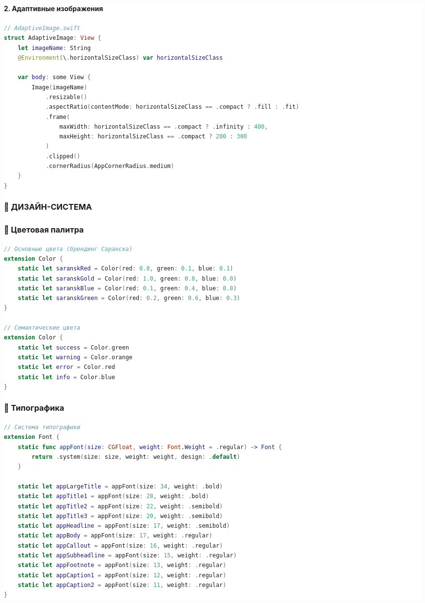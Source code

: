 #### 2. Адаптивные изображения
```swift
// AdaptiveImage.swift
struct AdaptiveImage: View {
    let imageName: String
    @Environment(\.horizontalSizeClass) var horizontalSizeClass
    
    var body: some View {
        Image(imageName)
            .resizable()
            .aspectRatio(contentMode: horizontalSizeClass == .compact ? .fill : .fit)
            .frame(
                maxWidth: horizontalSizeClass == .compact ? .infinity : 400,
                maxHeight: horizontalSizeClass == .compact ? 200 : 300
            )
            .clipped()
            .cornerRadius(AppCornerRadius.medium)
    }
}
```

### 🎨 ДИЗАЙН-СИСТЕМА

### 🎨 Цветовая палитра
```swift
// Основные цвета (брендинг Саранска)
extension Color {
    static let saranskRed = Color(red: 0.8, green: 0.1, blue: 0.1)
    static let saranskGold = Color(red: 1.0, green: 0.8, blue: 0.0)
    static let saranskBlue = Color(red: 0.1, green: 0.4, blue: 0.8)
    static let saranskGreen = Color(red: 0.2, green: 0.6, blue: 0.3)
}

// Семантические цвета
extension Color {
    static let success = Color.green
    static let warning = Color.orange
    static let error = Color.red
    static let info = Color.blue
}
```

### 📝 Типографика
```swift
// Система типографики
extension Font {
    static func appFont(size: CGFloat, weight: Font.Weight = .regular) -> Font {
        return .system(size: size, weight: weight, design: .default)
    }
    
    static let appLargeTitle = appFont(size: 34, weight: .bold)
    static let appTitle1 = appFont(size: 28, weight: .bold)
    static let appTitle2 = appFont(size: 22, weight: .semibold)
    static let appTitle3 = appFont(size: 20, weight: .semibold)
    static let appHeadline = appFont(size: 17, weight: .semibold)
    static let appBody = appFont(size: 17, weight: .regular)
    static let appCallout = appFont(size: 16, weight: .regular)
    static let appSubheadline = appFont(size: 15, weight: .regular)
    static let appFootnote = appFont(size: 13, weight: .regular)
    static let appCaption1 = appFont(size: 12, weight: .regular)
    static let appCaption2 = appFont(size: 11, weight: .regular)
}
```
